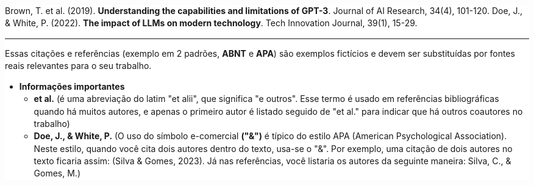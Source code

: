 Brown, T. et al. (2019). **Understanding the capabilities and limitations of GPT-3**. Journal of AI Research, 34(4), 101-120.
Doe, J., & White, P. (2022). **The impact of LLMs on modern technology**. Tech Innovation Journal, 39(1), 15-29.

------------------------------------
Essas citações e referências (exemplo em 2 padrões, **ABNT** e **APA**) são exemplos fictícios e devem ser substituídas por fontes reais relevantes para o seu trabalho.
- **Informações importantes**
   - **et al.** (é uma abreviação do latim "et alii", que significa "e outros". Esse termo é usado em referências bibliográficas quando há muitos autores, e apenas o primeiro autor é listado seguido de "et al." para indicar que há outros coautores no trabalho)
   - **Doe, J., & White, P.** (O uso do símbolo e-comercial **("&")** é típico do estilo APA (American Psychological Association). Neste estilo, quando você cita dois autores dentro do texto, usa-se o "&". Por exemplo, uma citação de dois autores no texto ficaria assim: (Silva & Gomes, 2023). Já nas referências, você listaria os autores da seguinte maneira: Silva, C., & Gomes, M.)
